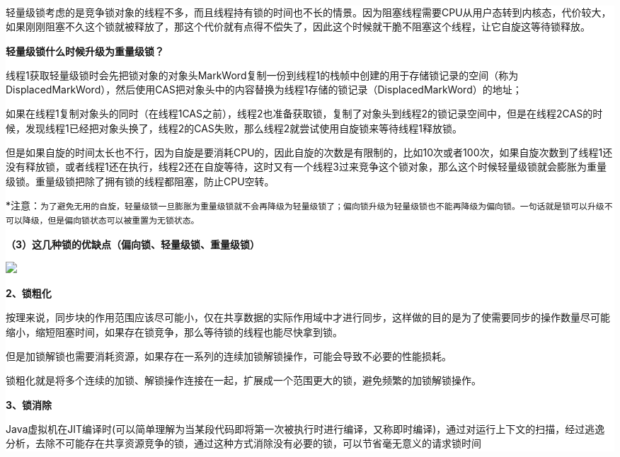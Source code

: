 轻量级锁考虑的是竞争锁对象的线程不多，而且线程持有锁的时间也不长的情景。因为阻塞线程需要CPU从用户态转到内核态，代价较大，如果刚刚阻塞不久这个锁就被释放了，那这个代价就有点得不偿失了，因此这个时候就干脆不阻塞这个线程，让它自旋这等待锁释放。

**轻量级锁什么时候升级为重量级锁？**

线程1获取轻量级锁时会先把锁对象的对象头MarkWord复制一份到线程1的栈帧中创建的用于存储锁记录的空间（称为DisplacedMarkWord），然后使用CAS把对象头中的内容替换为线程1存储的锁记录（DisplacedMarkWord）的地址；

如果在线程1复制对象头的同时（在线程1CAS之前），线程2也准备获取锁，复制了对象头到线程2的锁记录空间中，但是在线程2CAS的时候，发现线程1已经把对象头换了，线程2的CAS失败，那么线程2就尝试使用自旋锁来等待线程1释放锁。

但是如果自旋的时间太长也不行，因为自旋是要消耗CPU的，因此自旋的次数是有限制的，比如10次或者100次，如果自旋次数到了线程1还没有释放锁，或者线程1还在执行，线程2还在自旋等待，这时又有一个线程3过来竞争这个锁对象，那么这个时候轻量级锁就会膨胀为重量级锁。重量级锁把除了拥有锁的线程都阻塞，防止CPU空转。

 

*注意：`为了避免无用的自旋，轻量级锁一旦膨胀为重量级锁就不会再降级为轻量级锁了；偏向锁升级为轻量级锁也不能再降级为偏向锁。一句话就是锁可以升级不可以降级，但是偏向锁状态可以被重置为无锁状态。`

**（3）这几种锁的优缺点（偏向锁、轻量级锁、重量级锁）**

![](../../../media/pictures/hf/sy5.png)

**2、锁粗化**

按理来说，同步块的作用范围应该尽可能小，仅在共享数据的实际作用域中才进行同步，这样做的目的是为了使需要同步的操作数量尽可能缩小，缩短阻塞时间，如果存在锁竞争，那么等待锁的线程也能尽快拿到锁。
 
但是加锁解锁也需要消耗资源，如果存在一系列的连续加锁解锁操作，可能会导致不必要的性能损耗。
 
锁粗化就是将多个连续的加锁、解锁操作连接在一起，扩展成一个范围更大的锁，避免频繁的加锁解锁操作。

**3、锁消除**

Java虚拟机在JIT编译时(可以简单理解为当某段代码即将第一次被执行时进行编译，又称即时编译)，通过对运行上下文的扫描，经过逃逸分析，去除不可能存在共享资源竞争的锁，通过这种方式消除没有必要的锁，可以节省毫无意义的请求锁时间

